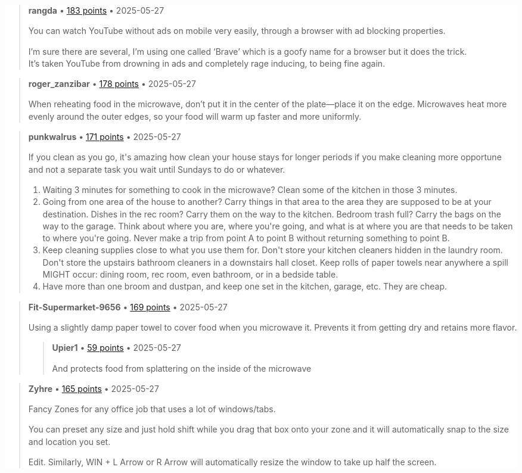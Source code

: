 > **rangda** • [183 points](https://reddit.com/r/AskReddit/comments/1kwo793/comment/muj2p1d/) • 2025-05-27
> 
> You can watch YouTube without ads on mobile very easily, through a browser with ad blocking properties.
> 
> I’m sure there are several, I’m using one called ‘Brave’ which is a goofy name for a browser but it does the trick.  
> It’s taken YouTube from drowning in ads and completely rage inducing, to being fine again.

> **roger\_zanzibar** • [178 points](https://reddit.com/r/AskReddit/comments/1kwo793/comment/mujcduv/) • 2025-05-27
> 
> When reheating food in the microwave, don’t put it in the center of the plate—place it on the edge. Microwaves heat more evenly around the outer edges, so your food will warm up faster and more uniformly.

> **punkwalrus** • [171 points](https://reddit.com/r/AskReddit/comments/1kwo793/comment/mujqx8s/) • 2025-05-27
> 
> If you clean as you go, it's amazing how clean your house stays for longer periods if you make cleaning more opportune and not a separate task you wait until Sundays to do or whatever.
> 
> 1. Waiting 3 minutes for something to cook in the microwave? Clean some of the kitchen in those 3 minutes.
> 2. Going from one area of the house to another? Carry things in that area to the area they are supposed to be at your destination. Dishes in the rec room? Carry them on the way to the kitchen. Bedroom trash full? Carry the bags on the way to the garage. Think about where you are, where you're going, and what is at where you are that needs to be taken to where you're going. Never make a trip from point A to point B without returning something to point B.
> 3. Keep cleaning supplies close to what you use them for. Don't store your kitchen cleaners hidden in the laundry room. Don't store the upstairs bathroom cleaners in a downstairs hall closet. Keep rolls of paper towels near anywhere a spill MIGHT occur: dining room, rec room, even bathroom, or in a bedside table.
> 4. Have more than one broom and dustpan, and keep one set in the kitchen, garage, etc. They are cheap.

> **Fit-Supermarket-9656** • [169 points](https://reddit.com/r/AskReddit/comments/1kwo793/comment/muj6u77/) • 2025-05-27
> 
> Using a slightly damp paper towel to cover food when you microwave it. Prevents it from getting dry and retains more flavor.
> 
> > **Upier1** • [59 points](https://reddit.com/r/AskReddit/comments/1kwo793/comment/mujc851/) • 2025-05-27
> > 
> > And protects food from splattering on the inside of the microwave

> **Zyhre** • [165 points](https://reddit.com/r/AskReddit/comments/1kwo793/comment/muiykah/) • 2025-05-27
> 
> Fancy Zones for any office job that uses a lot of windows/tabs. 
> 
> You can preset any size and just hold shift while you drag that box onto your zone and it will automatically snap to the size and location you set.
> 
> Edit. Similarly, WIN + L Arrow or R Arrow will automatically resize the window to take up half the screen. 
